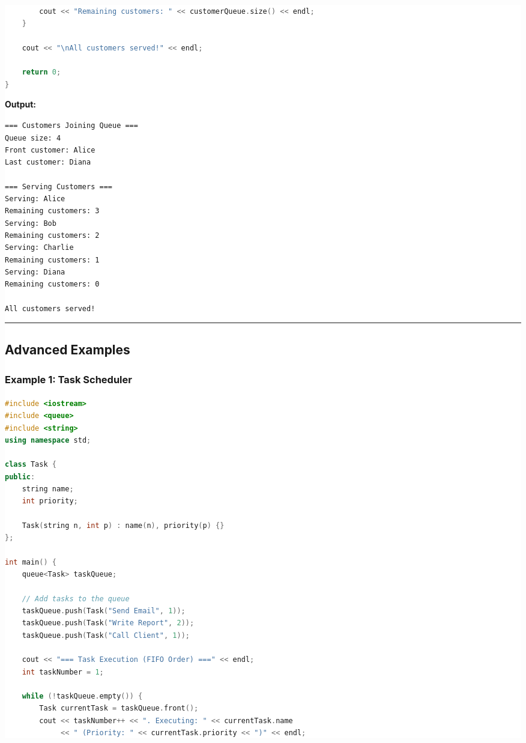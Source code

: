 ```cpp
        cout << "Remaining customers: " << customerQueue.size() << endl;
    }
    
    cout << "\nAll customers served!" << endl;
    
    return 0;
}
```

**Output:**
```
=== Customers Joining Queue ===
Queue size: 4
Front customer: Alice
Last customer: Diana

=== Serving Customers ===
Serving: Alice
Remaining customers: 3
Serving: Bob
Remaining customers: 2
Serving: Charlie
Remaining customers: 1
Serving: Diana
Remaining customers: 0

All customers served!
```

---

## Advanced Examples

### Example 1: Task Scheduler

```cpp
#include <iostream>
#include <queue>
#include <string>
using namespace std;

class Task {
public:
    string name;
    int priority;
    
    Task(string n, int p) : name(n), priority(p) {}
};

int main() {
    queue<Task> taskQueue;
    
    // Add tasks to the queue
    taskQueue.push(Task("Send Email", 1));
    taskQueue.push(Task("Write Report", 2));
    taskQueue.push(Task("Call Client", 1));
    
    cout << "=== Task Execution (FIFO Order) ===" << endl;
    int taskNumber = 1;
    
    while (!taskQueue.empty()) {
        Task currentTask = taskQueue.front();
        cout << taskNumber++ << ". Executing: " << currentTask.name 
             << " (Priority: " << currentTask.priority << ")" << endl;
```